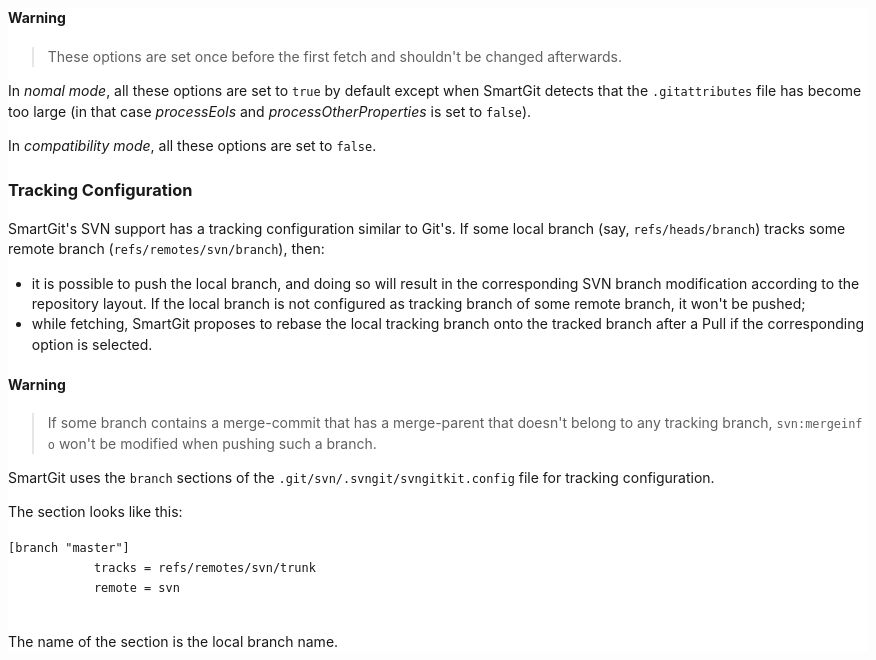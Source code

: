 
#### Warning
>
>
>These options are set once before the first fetch and shouldn't be
>changed afterwards.
>
>

In *nomal mode*, all these options are set to `true` by default except
when SmartGit detects that the `.gitattributes` file has become too
large (in that case *processEols* and *processOtherProperties* is set to
`false`).

In *compatibility mode*, all these options are set to `false`.

### Tracking Configuration

SmartGit's SVN support has a tracking configuration similar to Git's. If
some local branch (say, `refs/heads/branch`) tracks some remote branch
(`refs/remotes/svn/branch`), then:

-   it is possible to push the local branch, and doing so will result in
    the corresponding SVN branch modification according to the
    repository layout. If the local branch is not configured as tracking
    branch of some remote branch, it won't be pushed;
-   while fetching, SmartGit proposes to rebase the local tracking
    branch onto the tracked branch after a Pull if the corresponding
    option is selected.


#### Warning
>
>
>If some branch contains a merge-commit that has a merge-parent that
>doesn't belong to any tracking branch, `svn:mergeinfo` won't be modified
>when pushing such a branch.
>
>

SmartGit uses the `branch` sections of the
`.git/svn/.svngit/svngitkit.config` file for tracking configuration.

The section looks like this:



``` text
[branch "master"]
            tracks = refs/remotes/svn/trunk
            remote = svn
            
```



The name of the section is the local branch name.
